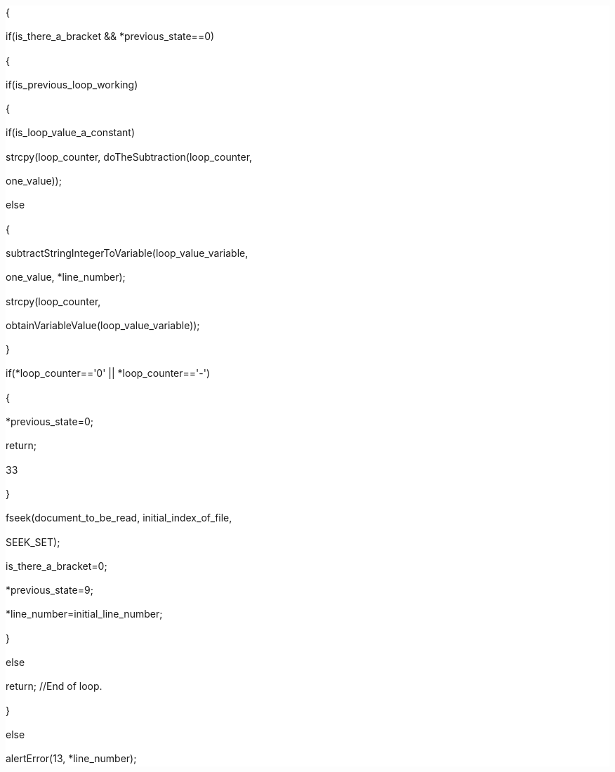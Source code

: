 {

if(is\_there\_a\_bracket && \*previous\_state==0)

{

if(is\_previous\_loop\_working)

{

if(is\_loop\_value\_a\_constant)

strcpy(loop\_counter, doTheSubtraction(loop\_counter,

one\_value));

else

{

subtractStringIntegerToVariable(loop\_value\_variable,

one\_value, \*line\_number);

strcpy(loop\_counter,

obtainVariableValue(loop\_value\_variable));

}

if(\*loop\_counter=='0' || \*loop\_counter=='-')

{

\*previous\_state=0;

return;

33





}

fseek(document\_to\_be\_read, initial\_index\_of\_file,

SEEK\_SET);

is\_there\_a\_bracket=0;

\*previous\_state=9;

\*line\_number=initial\_line\_number;

}

else

return; //End of loop.

}

else

alertError(13, \*line\_number);
